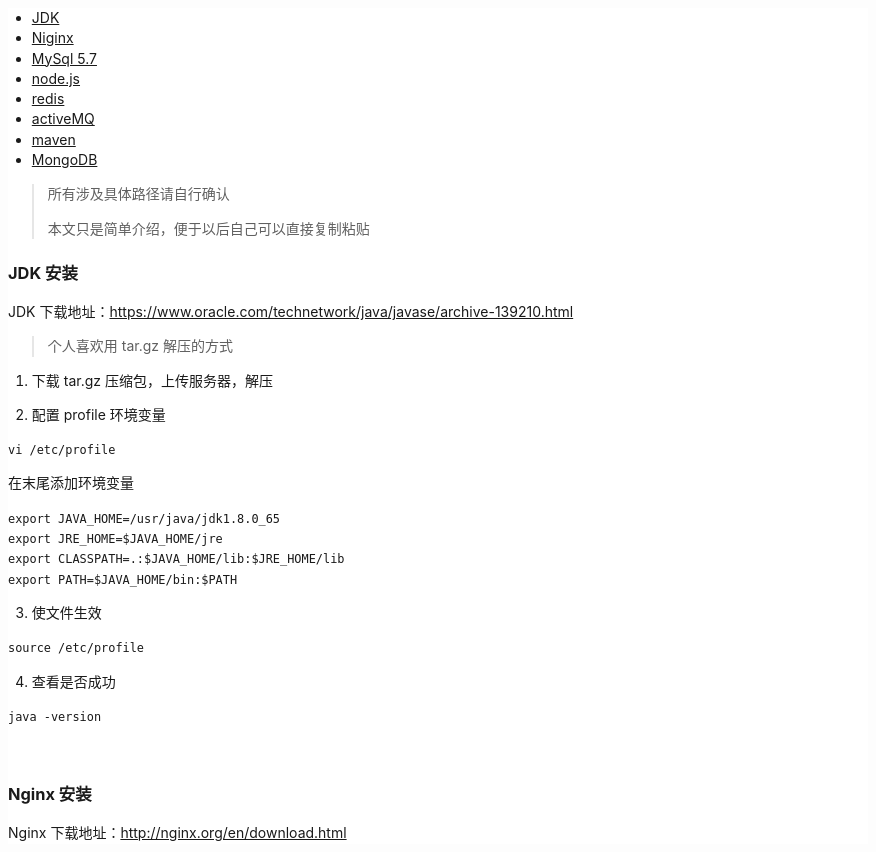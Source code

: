 <div class="catalog">

- [JDK](#jdk)
- [Niginx](#nginx)
- [MySql 5.7](#mysql57)
- [node.js](#node)
- [redis](#redis)
- [activeMQ](#activeMQ)
- [maven](#maven)
- [MongoDB](#MongoDB)

</div>

> 所有涉及具体路径请自行确认
>
> 本文只是简单介绍，便于以后自己可以直接复制粘贴

### <span id="jdk">JDK 安装</span>

JDK 下载地址：<a href="https://www.oracle.com/technetwork/java/javase/archive-139210.html" target="_blank">https://www.oracle.com/technetwork/java/javase/archive-139210.html</a>

> 个人喜欢用 tar.gz 解压的方式

1. 下载 tar.gz 压缩包，上传服务器，解压

2. 配置 profile 环境变量

```shell
vi /etc/profile
```

在末尾添加环境变量

```Properties
export JAVA_HOME=/usr/java/jdk1.8.0_65
export JRE_HOME=$JAVA_HOME/jre
export CLASSPATH=.:$JAVA_HOME/lib:$JRE_HOME/lib
export PATH=$JAVA_HOME/bin:$PATH
```

3. 使文件生效

```shell
source /etc/profile
```

4. 查看是否成功

```shell
java -version
```

<br>

### <span id="nginx">Nginx 安装</span>

Nginx 下载地址：<a href="http://nginx.org/en/download.html" target="_blank">http://nginx.org/en/download.html</a>
